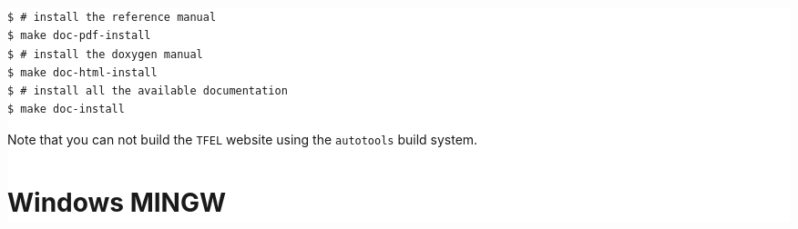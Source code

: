 ~~~~ {#building-doc-install .bash}
$ # install the reference manual
$ make doc-pdf-install
$ # install the doxygen manual
$ make doc-html-install
$ # install all the available documentation
$ make doc-install
~~~~~~~~~~~~~~~~~~~~~~

Note that you can not build the `TFEL` website using the `autotools`
build system.

# Windows MINGW



